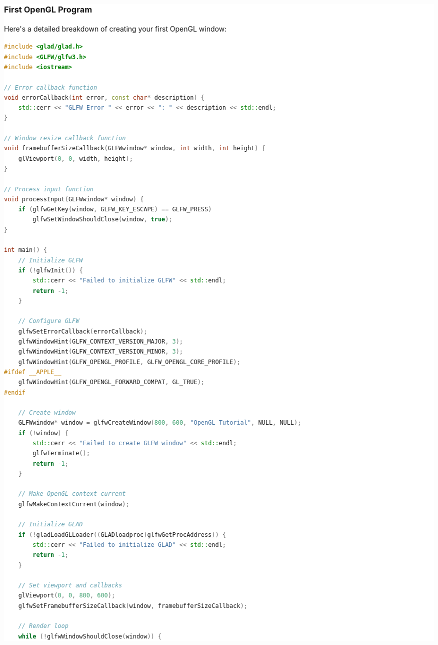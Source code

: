 ### First OpenGL Program

Here's a detailed breakdown of creating your first OpenGL window:

```cpp
#include <glad/glad.h>
#include <GLFW/glfw3.h>
#include <iostream>

// Error callback function
void errorCallback(int error, const char* description) {
    std::cerr << "GLFW Error " << error << ": " << description << std::endl;
}

// Window resize callback function
void framebufferSizeCallback(GLFWwindow* window, int width, int height) {
    glViewport(0, 0, width, height);
}

// Process input function
void processInput(GLFWwindow* window) {
    if (glfwGetKey(window, GLFW_KEY_ESCAPE) == GLFW_PRESS)
        glfwSetWindowShouldClose(window, true);
}

int main() {
    // Initialize GLFW
    if (!glfwInit()) {
        std::cerr << "Failed to initialize GLFW" << std::endl;
        return -1;
    }

    // Configure GLFW
    glfwSetErrorCallback(errorCallback);
    glfwWindowHint(GLFW_CONTEXT_VERSION_MAJOR, 3);
    glfwWindowHint(GLFW_CONTEXT_VERSION_MINOR, 3);
    glfwWindowHint(GLFW_OPENGL_PROFILE, GLFW_OPENGL_CORE_PROFILE);
#ifdef __APPLE__
    glfwWindowHint(GLFW_OPENGL_FORWARD_COMPAT, GL_TRUE);
#endif

    // Create window
    GLFWwindow* window = glfwCreateWindow(800, 600, "OpenGL Tutorial", NULL, NULL);
    if (!window) {
        std::cerr << "Failed to create GLFW window" << std::endl;
        glfwTerminate();
        return -1;
    }

    // Make OpenGL context current
    glfwMakeContextCurrent(window);

    // Initialize GLAD
    if (!gladLoadGLLoader((GLADloadproc)glfwGetProcAddress)) {
        std::cerr << "Failed to initialize GLAD" << std::endl;
        return -1;
    }

    // Set viewport and callbacks
    glViewport(0, 0, 800, 600);
    glfwSetFramebufferSizeCallback(window, framebufferSizeCallback);

    // Render loop
    while (!glfwWindowShouldClose(window)) {
```